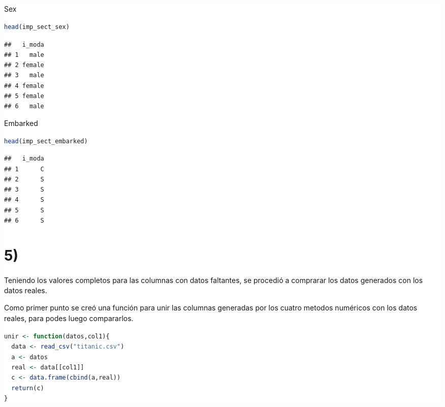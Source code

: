 Sex

``` r
head(imp_sect_sex)
```

    ##   i_moda
    ## 1   male
    ## 2 female
    ## 3   male
    ## 4 female
    ## 5 female
    ## 6   male

Embarked

``` r
head(imp_sect_embarked)
```

    ##   i_moda
    ## 1      C
    ## 2      S
    ## 3      S
    ## 4      S
    ## 5      S
    ## 6      S

# 5\)

Teniendo los valores completos para las columnas con datos faltantes, se
procedió a comprarar los datos generados con los datos reales.

Como primer punto se creó una función para unir las columnas generadas
por los cuatro metodos numéricos con los datos reales, para podes luego
compararlos.

``` r
unir <- function(datos,col1){
  data <- read_csv("titanic.csv")
  a <- datos
  real <- data[[col1]]
  c <- data.frame(cbind(a,real))
  return(c)
}
```
